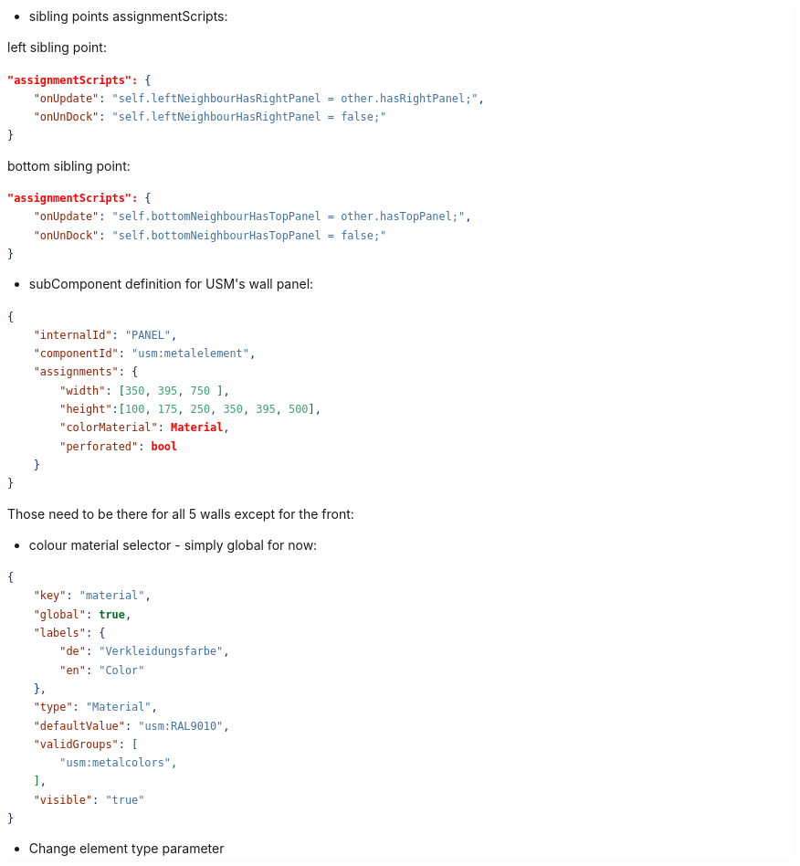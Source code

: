 * sibling points assignmentScripts:

left sibling point:

```json
"assignmentScripts": {
    "onUpdate": "self.leftNeighbourHasRightPanel = other.hasRightPanel;",
    "onUnDock": "self.leftNeighbourHasRightPanel = false;"
}
```

bottom sibling point:

```json
"assignmentScripts": {
    "onUpdate": "self.bottomNeighbourHasTopPanel = other.hasTopPanel;",
    "onUnDock": "self.bottomNeighbourHasTopPanel = false;"
}
```

* subComponent definition for USM's wall panel:

```json
{
    "internalId": "PANEL",
    "componentId": "usm:metalelement",
    "assignments": {
        "width": [350, 395, 750 ], 
        "height":[100, 175, 250, 350, 395, 500],
        "colorMaterial": Material,
        "perforated": bool
    }
}
```

Those need to be there for all 5 walls except for the front:

* colour material selector - simply global for now:

```json
{
    "key": "material",
    "global": true,
    "labels": {
        "de": "Verkleidungsfarbe",
        "en": "Color"
    },
    "type": "Material",
    "defaultValue": "usm:RAL9010",
    "validGroups": [
        "usm:metalcolors",
    ],
    "visible": "true"
}
```

* Change element type parameter
